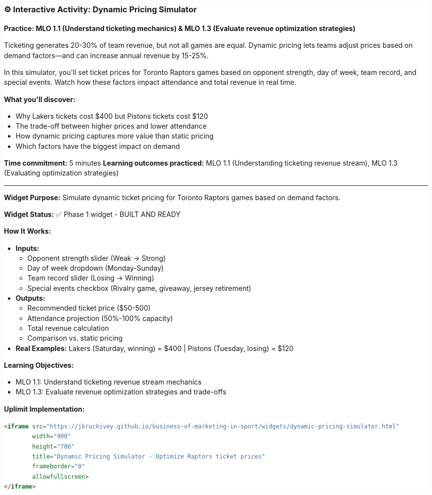 ### ⚙ Interactive Activity: Dynamic Pricing Simulator

**Practice: MLO 1.1 (Understand ticketing mechanics) & MLO 1.3 (Evaluate revenue optimization strategies)**

Ticketing generates 20-30% of team revenue, but not all games are equal. Dynamic pricing lets teams adjust prices based on demand factors—and can increase annual revenue by 15-25%.

In this simulator, you'll set ticket prices for Toronto Raptors games based on opponent strength, day of week, team record, and special events. Watch how these factors impact attendance and total revenue in real time.

**What you'll discover:**
- Why Lakers tickets cost $400 but Pistons tickets cost $120
- The trade-off between higher prices and lower attendance
- How dynamic pricing captures more value than static pricing
- Which factors have the biggest impact on demand

**Time commitment:** 5 minutes
**Learning outcomes practiced:** MLO 1.1 (Understanding ticketing revenue stream), MLO 1.3 (Evaluating optimization strategies)

---

**Widget Purpose:** Simulate dynamic ticket pricing for Toronto Raptors games based on demand factors.

**Widget Status:** ✅ Phase 1 widget - BUILT AND READY

**How It Works:**
- **Inputs:**
  - Opponent strength slider (Weak → Strong)
  - Day of week dropdown (Monday-Sunday)
  - Team record slider (Losing → Winning)
  - Special events checkbox (Rivalry game, giveaway, jersey retirement)
- **Outputs:**
  - Recommended ticket price ($50-500)
  - Attendance projection (50%-100% capacity)
  - Total revenue calculation
  - Comparison vs. static pricing
- **Real Examples:** Lakers (Saturday, winning) = $400 | Pistons (Tuesday, losing) = $120

**Learning Objectives:**
- MLO 1.1: Understand ticketing revenue stream mechanics
- MLO 1.3: Evaluate revenue optimization strategies and trade-offs

**Uplimit Implementation:**
```html
<iframe src="https://jkruckivey.github.io/business-of-marketing-in-sport/widgets/dynamic-pricing-simulator.html"
        width="900"
        height="700"
        title="Dynamic Pricing Simulator - Optimize Raptors ticket prices"
        frameborder="0"
        allowfullscreen>
</iframe>
```

